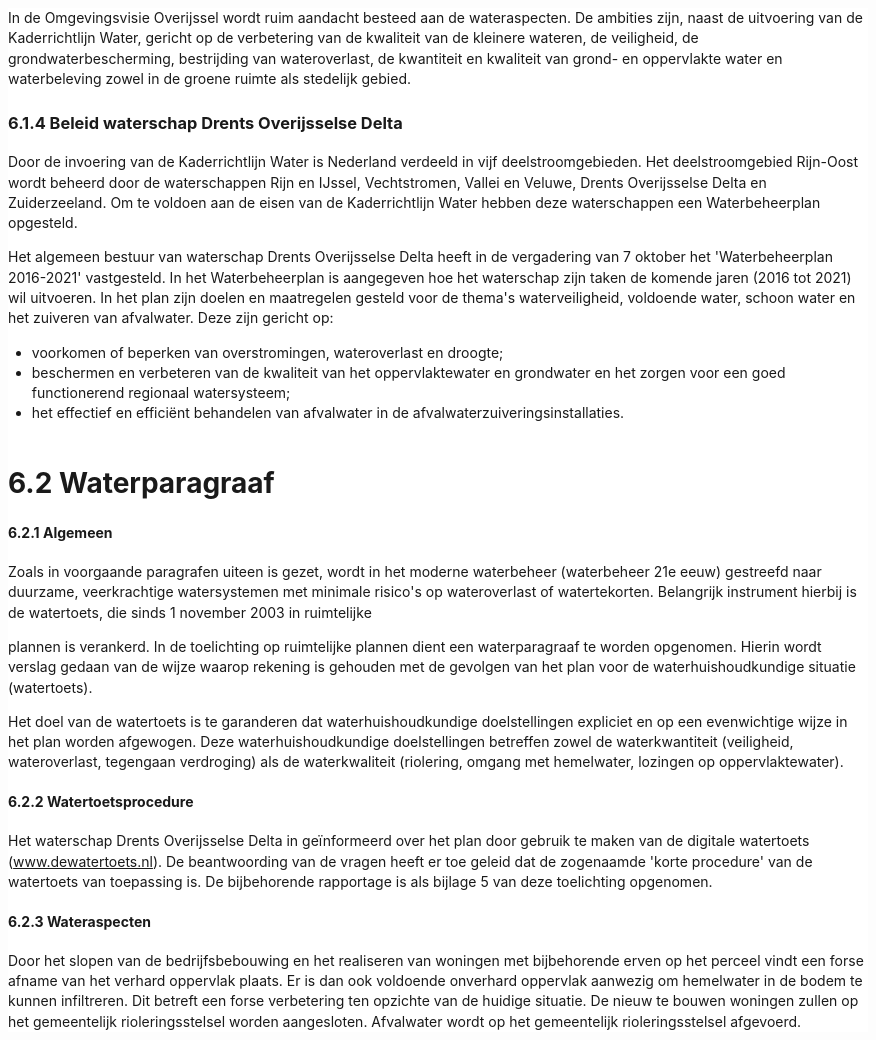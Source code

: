 In de Omgevingsvisie Overijssel wordt ruim aandacht besteed aan de wateraspecten. De ambities zijn, naast de uitvoering van de Kaderrichtlijn Water, gericht op de verbetering van de kwaliteit van de kleinere wateren, de veiligheid, de grondwaterbescherming, bestrijding van wateroverlast, de kwantiteit en kwaliteit van grond- en oppervlakte water en waterbeleving zowel in de groene ruimte als stedelijk gebied.

### **6.1.4 Beleid waterschap Drents Overijsselse Delta**

Door de invoering van de Kaderrichtlijn Water is Nederland verdeeld in vijf deelstroomgebieden. Het deelstroomgebied Rijn-Oost wordt beheerd door de waterschappen Rijn en IJssel, Vechtstromen, Vallei en Veluwe, Drents Overijsselse Delta en Zuiderzeeland. Om te voldoen aan de eisen van de Kaderrichtlijn Water hebben deze waterschappen een Waterbeheerplan opgesteld.

Het algemeen bestuur van waterschap Drents Overijsselse Delta heeft in de vergadering van 7 oktober het 'Waterbeheerplan 2016-2021' vastgesteld. In het Waterbeheerplan is aangegeven hoe het waterschap zijn taken de komende jaren (2016 tot 2021) wil uitvoeren. In het plan zijn doelen en maatregelen gesteld voor de thema's waterveiligheid, voldoende water, schoon water en het zuiveren van afvalwater. Deze zijn gericht op:

- voorkomen of beperken van overstromingen, wateroverlast en droogte;
- beschermen en verbeteren van de kwaliteit van het oppervlaktewater en grondwater en het zorgen voor een goed functionerend regionaal watersysteem;
- het effectief en efficiënt behandelen van afvalwater in de afvalwaterzuiveringsinstallaties.

# <span id="page-30-2"></span>**6.2 Waterparagraaf**

#### **6.2.1 Algemeen**

Zoals in voorgaande paragrafen uiteen is gezet, wordt in het moderne waterbeheer (waterbeheer 21e eeuw) gestreefd naar duurzame, veerkrachtige watersystemen met minimale risico's op wateroverlast of watertekorten. Belangrijk instrument hierbij is de watertoets, die sinds 1 november 2003 in ruimtelijke

plannen is verankerd. In de toelichting op ruimtelijke plannen dient een waterparagraaf te worden opgenomen. Hierin wordt verslag gedaan van de wijze waarop rekening is gehouden met de gevolgen van het plan voor de waterhuishoudkundige situatie (watertoets).

Het doel van de watertoets is te garanderen dat waterhuishoudkundige doelstellingen expliciet en op een evenwichtige wijze in het plan worden afgewogen. Deze waterhuishoudkundige doelstellingen betreffen zowel de waterkwantiteit (veiligheid, wateroverlast, tegengaan verdroging) als de waterkwaliteit (riolering, omgang met hemelwater, lozingen op oppervlaktewater).

#### **6.2.2 Watertoetsprocedure**

Het waterschap Drents Overijsselse Delta in geïnformeerd over het plan door gebruik te maken van de digitale watertoets (www.dewatertoets.nl). De beantwoording van de vragen heeft er toe geleid dat de zogenaamde 'korte procedure' van de watertoets van toepassing is. De bijbehorende rapportage is als bijlage 5 van deze toelichting opgenomen.

#### **6.2.3 Wateraspecten**

Door het slopen van de bedrijfsbebouwing en het realiseren van woningen met bijbehorende erven op het perceel vindt een forse afname van het verhard oppervlak plaats. Er is dan ook voldoende onverhard oppervlak aanwezig om hemelwater in de bodem te kunnen infiltreren. Dit betreft een forse verbetering ten opzichte van de huidige situatie. De nieuw te bouwen woningen zullen op het gemeentelijk rioleringsstelsel worden aangesloten. Afvalwater wordt op het gemeentelijk rioleringsstelsel afgevoerd.
